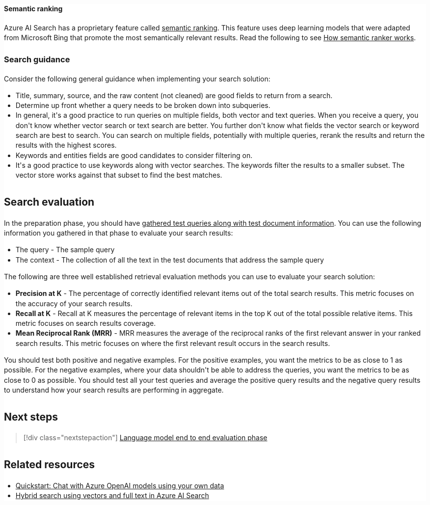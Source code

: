 #### Semantic ranking

Azure AI Search has a proprietary feature called [semantic ranking](/azure/search/semantic-search-overview). This feature uses deep learning models that were adapted from Microsoft Bing that promote the most semantically relevant results. Read the following to see [How semantic ranker works](/azure/search/semantic-search-overview#how-semantic-ranker-works).

### Search guidance

Consider the following general guidance when implementing your search solution:

- Title, summary, source, and the raw content (not cleaned) are good fields to return from a search.
- Determine up front whether a query needs to be broken down into subqueries.
- In general, it's a good practice to run queries on multiple fields, both vector and text queries. When you receive a query, you don't know whether vector search or text search are better. You further don't know what fields the vector search or keyword search are best to search. You can search on multiple fields, potentially with multiple queries, rerank the results and return the results with the highest scores.
- Keywords and entities fields are good candidates to consider filtering on.
- It's a good practice to use keywords along with vector searches. The keywords filter the results to a smaller subset. The vector store works against that subset to find the best matches.

## Search evaluation

In the preparation phase, you should have [gathered test queries along with test document information](./rag-preparation-phase.md#gather-test-query-output). You can use the following information you gathered in that phase to evaluate your search results:

- The query - The sample query
- The context - The collection of all the text in the test documents that address the sample query

The following are three well established retrieval evaluation methods you can use to evaluate your search solution:

- **Precision at K** - The percentage of correctly identified relevant items out of the total search results. This metric focuses on the accuracy of your search results.
- **Recall at K** - Recall at K measures the percentage of relevant items in the top K out of the total possible relative items. This metric focuses on search results coverage.
- **Mean Reciprocal Rank (MRR)** - MRR measures the average of the reciprocal ranks of the first relevant answer in your ranked search results. This metric focuses on where the first relevant result occurs in the search results.

You should test both positive and negative examples. For the positive examples, you want the metrics to be as close to 1 as possible. For the negative examples, where your data shouldn't be able to address the queries, you want the metrics to be as close to 0 as possible. You should test all your test queries and average the positive query results and the negative query results to understand how your search results are performing in aggregate.

## Next steps

> [!div class="nextstepaction"]
> [Language model end to end evaluation phase](./rag-llm-evaluation-phase.md)

## Related resources

- [Quickstart: Chat with Azure OpenAI models using your own data](/azure/ai-services/openai/use-your-data-quickstart)
- [Hybrid search using vectors and full text in Azure AI Search](/azure/search/hybrid-search-overview)
